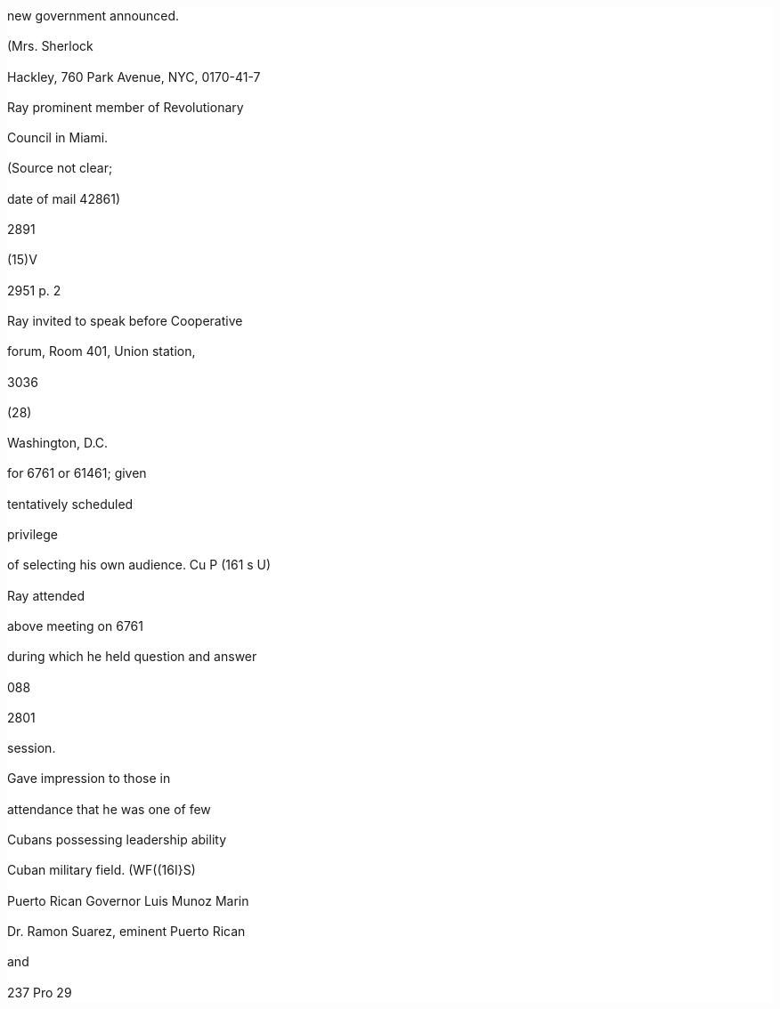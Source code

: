 new government announced.

(Mrs. Sherlock

Hackley, 760 Park Avenue, NYC, 0170-41-7

Ray prominent member of Revolutionary

Council in Miami.

(Source not clear;

date of mail 42861)

2891

(15)V

2951 p. 2

Ray invited to speak before Cooperative

forum, Room 401, Union station,

3036

(28)

Washington, D.C.

for 6761 or 61461; given

tentatively scheduled

privilege

of selecting his own audience. Cu P (161 s U)

Ray attended

above meeting on 6761

during which he held question and answer

088

2801

session.

Gave impression to those in

attendance that he was one of few

Cubans possessing leadership ability

Cuban military field. (WF((16I}S)

Puerto Rican Governor Luis Munoz Marin

Dr. Ramon Suarez, eminent Puerto Rican

and

237 Pro 29
